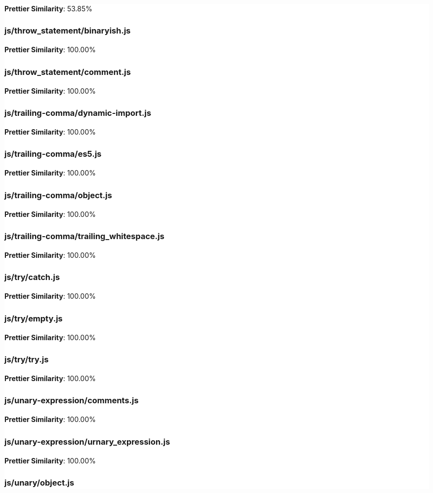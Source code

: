 **Prettier Similarity**: 53.85%


### js/throw_statement/binaryish.js

**Prettier Similarity**: 100.00%


### js/throw_statement/comment.js

**Prettier Similarity**: 100.00%


### js/trailing-comma/dynamic-import.js

**Prettier Similarity**: 100.00%


### js/trailing-comma/es5.js

**Prettier Similarity**: 100.00%


### js/trailing-comma/object.js

**Prettier Similarity**: 100.00%


### js/trailing-comma/trailing_whitespace.js

**Prettier Similarity**: 100.00%


### js/try/catch.js

**Prettier Similarity**: 100.00%


### js/try/empty.js

**Prettier Similarity**: 100.00%


### js/try/try.js

**Prettier Similarity**: 100.00%


### js/unary-expression/comments.js

**Prettier Similarity**: 100.00%


### js/unary-expression/urnary_expression.js

**Prettier Similarity**: 100.00%


### js/unary/object.js
